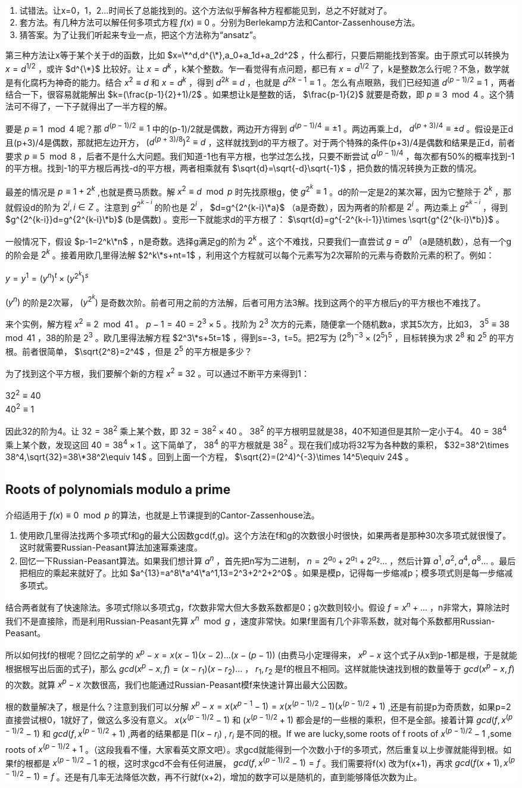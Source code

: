 1. 试错法。让x=0，1，2...时间长了总能找到的。这个方法似乎解各种方程都能见到，总之不好就对了。
2. 套方法。有几种方法可以解任何多项式方程 $f(x)\equiv 0$ 。分别为Berlekamp方法和Cantor-Zassenhouse方法。
3. 猜答案。为了让我们听起来专业一点，把这个方法称为“ansatz”。

第三种方法让x等于某个关于d的函数，比如 $x=\*^d,d^{\*},a_0+a_1d+a_2d^2$ ，什么都行，只要后期能找到答案。由于原式可以转换为 $x=d^{1/2}$ ，或许 $d^{\*}$ 比较好。让 $x=d^k$ ，k某个整数。乍一看觉得有点问题，都已有 $x=d^{1/2}$ 了，k是整数怎么行呢？不急，数学就是有化腐朽为神奇的能力。结合 $x^2\equiv d$ 和  $x=d^k$ ，得到 $d^{2k}\equiv d$ ，也就是 $d^{2k-1}\equiv 1$ 。怎么有点眼熟，我们已经知道 $d^{(p-1)/2}\equiv 1$ ，两者结合一下，很容易就能解出 $k=(\frac{p-1}{2}+1)/2$ 。如果想让k是整数的话， $\frac{p-1}{2}$ 就要是奇数，即 $p\equiv 3\mod 4$ 。这个猜法可不得了，一下子就得出了一半方程的解。

要是 $p\equiv 1\mod 4$ 呢？那 $d^{(p-1)/2}\equiv 1$ 中的(p-1)/2就是偶数，两边开方得到 $d^{(p-1)/4}\equiv \pm 1$ 。两边再乘上d， $d^{(p+3)/4}\equiv \pm d$ 。假设是正d且(p+3)/4是偶数，那就把左边开方， $(d^{(p+3)/8})^2\equiv d$ ，这样就找到d的平方根了。对于两个特殊的条件(p+3)/4是偶数和结果是正d，前者要求 $p\equiv 5\mod 8$ ，后者不是什么大问题。我们知道-1也有平方根，也学过怎么找，只要不断尝试 $a^{(p-1)/4}$ ，每次都有50%的概率找到-1的平方根。找到-1的平方根后再找-d的平方根，两者相乘就有 $\sqrt{d}=\sqrt{-d}\sqrt{-1}$ ，把负数的情况转换为正数的情况。

最差的情况是 $p\equiv 1+2^k$ ,也就是费马质数。解 $x^2\equiv d\mod p$ 时先找原根g，使 $g^{2^k}\equiv 1$ 。d的阶一定是2的某次幂，因为它整除于 $2^k$ ，那就假设d的阶为 $2^i,i\in Z$ 。注意到 $g^{2^{k-i}}$ 的阶也是 $2^i$ ， $d=g^{2^{k-i}\*a}$ （a是奇数），因为两者的阶都是 $2^i$ 。两边乘上 $g^{2^{k-i}}$ ，得到 $g^{2^{k-i}}d=g^{2^{k-i}\*b}$ (b是偶数) 。变形一下就能求d的平方根了： $\sqrt{d}=g^{-2^{k-i-1}}\times \sqrt{g^{2^{k-i}\*b}}$ 。

一般情况下，假设 $p-1=2^k\*n$ ，n是奇数。选择g满足g的阶为 $2^k$ 。这个不难找，只要我们一直尝试 $g=a^n$ （a是随机数），总有一个g的阶会是 $2^k$ 。接着用欧几里得法解 $2^k\*s+nt=1$ ，利用这个方程就可以每个元素写为2次幂阶的元素与奇数阶元素的积了。例如：

$y=y^1=(y^n)^t\times (y^{2^k})^s$

$(y^n)$ 的阶是2次幂， $(y^{2^k})$ 是奇数次阶。前者可用之前的方法解，后者可用方法3解。找到这两个的平方根后y的平方根也不难找了。

来个实例，解方程 $x^2\equiv 2\mod 41$ 。 $p-1=40=2^3\times 5$ 。找阶为 $2^3$ 次方的元素，随便拿一个随机数a，求其5次方，比如3， $3^5\equiv 38\mod 41$ ，38的阶是 $2^3$ 。欧几里得法解方程 $2^3\*s+5t=1$ ，得到s=-3，t=5。把2写为 $(2^8)^{-3}\times (2^5)^5$ ，目标转换为求 $2^8$ 和 $2^5$ 的平方根。前者很简单， $\sqrt{2^8}=2^4$ ，但是 $2^5$ 的平方根是多少？

为了找到这个平方根，我们要解个新的方程 $x^2\equiv 32$ 。可以通过不断平方来得到1：

$32^2\equiv 40$<br>
$40^2\equiv 1$

因此32的阶为4。让 $32=38^2$ 乘上某个数，即 $32=38^2\times 40$ 。 $38^2$ 的平方根明显就是38，40不知道但是其阶一定小于4。 $40=38^4$ 乘上某个数，发现这回 $40=38^4\times 1$ 。这下简单了， $38^4$ 的平方根就是 $38^2$ 。现在我们成功将32写为各种数的乘积， $32=38^2\times 38^4,\sqrt{32}=38\*38^2\equiv 14$ 。回到上面一个方程， $\sqrt{2}=(2^4)^{-3}\times 14^5\equiv 24$ 。

## Roots of polynomials modulo a prime

介绍适用于 $f(x)\equiv 0\mod p$ 的算法，也就是上节课提到的Cantor-Zassenhouse法。

1. 使用欧几里得法找两个多项式f和g的最大公因数gcd(f,g)。这个方法在f和g的次数很小时很快，如果两者是那种30次多项式就很慢了。这时就需要Russian-Peasant算法加速幂乘速度。
2. 回忆一下Russian-Peasant算法。如果我们想计算 $a^n$ ，首先把n写为二进制， $n=2^{a_0}+2^{a_1}+2^{a_2}...$ ，然后计算 $a^1,a^2,a^4,a^8...$ 。最后把相应的乘起来就好了。比如 $a^{13}=a^8\*a^4\*a^1,13=2^3+2^2+2^0$ 。如果是模p，记得每一步缩减p；模多项式则是每一步缩减多项式。

结合两者就有了快速除法。多项式f除以多项式g，f次数非常大但大多数系数都是0；g次数则较小。假设 $f=x^n+...$ ，n非常大，算除法时我们不是直接除，而是利用Russian-Peasant先算 $x^n\mod g$ ，速度非常快。如果f里面有几个非零系数，就对每个系数都用Russian-Peasant。

所以如何找f的根呢？回忆之前学的 $x^p-x=x(x-1)(x-2)...(x-(p-1))$ (由费马小定理得来， $x^p-x$ 这个式子从x到p-1都是根，于是就能根据根写出后面的式子)，那么 $gcd(x^p-x,f)=(x-r_1)(x-r_2)...$ ， $r_1,r_2$ 是f的根且不相同。这样就能快速找到根的数量等于 $gcd(x^p-x,f)$ 的次数。就算 $x^p-x$ 次数很高，我们也能通过Russian-Peasant模f来快速计算出最大公因数。

根的数量解决了，根是什么？注意到我们可以分解 $x^p-x=x(x^{p-1}-1)=x(x^{(p-1)/2}-1)(x^{(p-1)/2}+1)$ ,还是有前提p为奇质数，如果p=2直接尝试根0，1就好了，做这么多没有意义。 $x(x^{(p-1)/2}-1)$ 和 $(x^{(p-1)/2}+1)$ 都会是f的一些根的乘积，但不是全部。接着计算 $gcd(f,x^{(p-1)/2}-1)$ 和 $gcd(f,x^{(p-1)/2}+1)$ ,两者的结果都是 $\prod (x-r_i)$ , $r_i$ 是不同的根。If we are lucky,some roots of f roots of $x^{(p-1)/2}-1$ ,some roots of $x^{(p-1)/2}+1$ 。（这段我看不懂，大家看英文原文吧）。求gcd就能得到一个次数小于f的多项式，然后重复以上步骤就能得到根。如果f的根都是 $x^{(p-1)/2}-1$ 的根，这时求gcd不会有任何进展， $gcd(f,x^{(p-1)/2}-1)=f$ 。我们需要将f(x) 改为f(x+1)，再求 $gcd(f(x+1),x^{(p-1)/2}-1)=f$ 。还是有几率无法降低次数，再不行就f(x+2)，增加的数字可以是随机的，直到能够降低次数为止。
